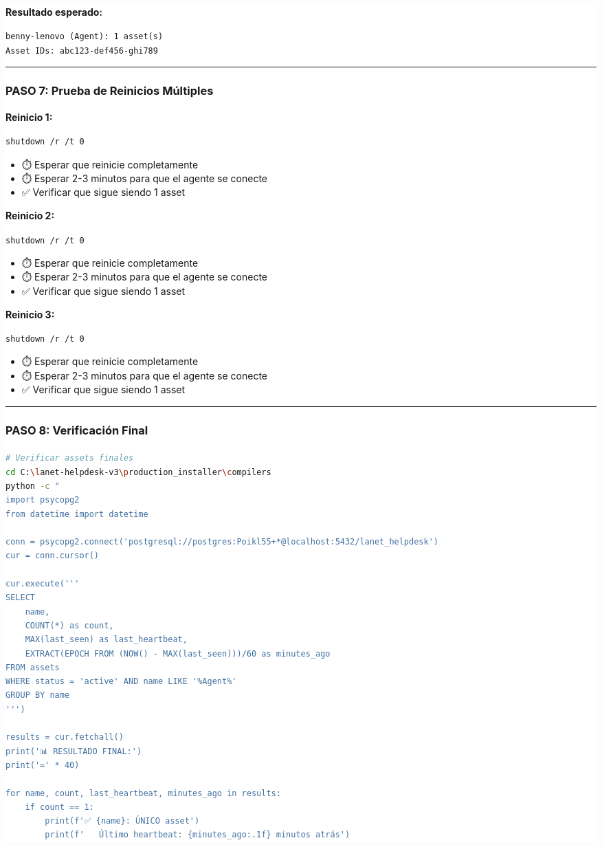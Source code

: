 **Resultado esperado:**
```
benny-lenovo (Agent): 1 asset(s)
Asset IDs: abc123-def456-ghi789
```

---

### **PASO 7: Prueba de Reinicios Múltiples**

**Reinicio 1:**
```bash
shutdown /r /t 0
```
- ⏱️ Esperar que reinicie completamente
- ⏱️ Esperar 2-3 minutos para que el agente se conecte
- ✅ Verificar que sigue siendo 1 asset

**Reinicio 2:**
```bash
shutdown /r /t 0
```
- ⏱️ Esperar que reinicie completamente
- ⏱️ Esperar 2-3 minutos para que el agente se conecte
- ✅ Verificar que sigue siendo 1 asset

**Reinicio 3:**
```bash
shutdown /r /t 0
```
- ⏱️ Esperar que reinicie completamente
- ⏱️ Esperar 2-3 minutos para que el agente se conecte
- ✅ Verificar que sigue siendo 1 asset

---

### **PASO 8: Verificación Final**

```bash
# Verificar assets finales
cd C:\lanet-helpdesk-v3\production_installer\compilers
python -c "
import psycopg2
from datetime import datetime

conn = psycopg2.connect('postgresql://postgres:Poikl55+*@localhost:5432/lanet_helpdesk')
cur = conn.cursor()

cur.execute('''
SELECT 
    name,
    COUNT(*) as count,
    MAX(last_seen) as last_heartbeat,
    EXTRACT(EPOCH FROM (NOW() - MAX(last_seen)))/60 as minutes_ago
FROM assets 
WHERE status = 'active' AND name LIKE '%Agent%'
GROUP BY name
''')

results = cur.fetchall()
print('📊 RESULTADO FINAL:')
print('=' * 40)

for name, count, last_heartbeat, minutes_ago in results:
    if count == 1:
        print(f'✅ {name}: ÚNICO asset')
        print(f'   Último heartbeat: {minutes_ago:.1f} minutos atrás')
```